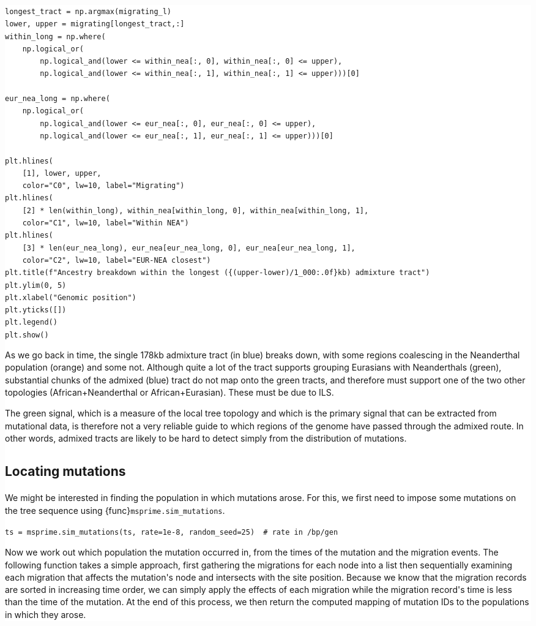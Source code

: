 ```{code-cell} ipython3
longest_tract = np.argmax(migrating_l)
lower, upper = migrating[longest_tract,:]
within_long = np.where(
    np.logical_or(
        np.logical_and(lower <= within_nea[:, 0], within_nea[:, 0] <= upper),
        np.logical_and(lower <= within_nea[:, 1], within_nea[:, 1] <= upper)))[0]

eur_nea_long = np.where(
    np.logical_or(
        np.logical_and(lower <= eur_nea[:, 0], eur_nea[:, 0] <= upper),
        np.logical_and(lower <= eur_nea[:, 1], eur_nea[:, 1] <= upper)))[0]

plt.hlines(
    [1], lower, upper,
    color="C0", lw=10, label="Migrating")
plt.hlines(
    [2] * len(within_long), within_nea[within_long, 0], within_nea[within_long, 1],
    color="C1", lw=10, label="Within NEA")
plt.hlines(
    [3] * len(eur_nea_long), eur_nea[eur_nea_long, 0], eur_nea[eur_nea_long, 1],
    color="C2", lw=10, label="EUR-NEA closest")
plt.title(f"Ancestry breakdown within the longest ({(upper-lower)/1_000:.0f}kb) admixture tract")
plt.ylim(0, 5)
plt.xlabel("Genomic position")
plt.yticks([])
plt.legend()
plt.show()
```

As we go back in time, the single 178kb admixture tract (in blue) breaks down, with some regions
coalescing in the Neanderthal population (orange) and some not. Although quite a lot of the tract supports
grouping Eurasians with Neanderthals (green), substantial chunks of the admixed (blue)
tract do not map onto the green tracts, and therefore must support one of the two
other topologies (African+Neanderthal or African+Eurasian). These must be due to ILS.

The green signal, which is a measure of the local tree topology and which is the primary
signal that can be extracted from mutational data, is therefore not a very reliable guide to
which regions of the genome have passed through the admixed route. In other words,
admixed tracts are likely to be hard to detect simply from the distribution of mutations.

## Locating mutations

We might be interested in finding the population in which mutations arose. For this, we first need to impose some mutations on the tree sequence using {func}`msprime.sim_mutations`.

```{code-cell} ipython3
ts = msprime.sim_mutations(ts, rate=1e-8, random_seed=25)  # rate in /bp/gen
```

Now we work out which population the mutation occurred in, from the times of the mutation and the migration events. The following function takes a simple approach, first gathering the migrations for each node into a list then sequentially examining each migration that affects the mutation's node and intersects with the site position. Because we know that the migration records are sorted in increasing time order, we can simply apply the effects of each migration while the migration record's time is less than the time of the mutation. At the end of this process, we then return the computed mapping of mutation IDs to the populations in which they arose.
